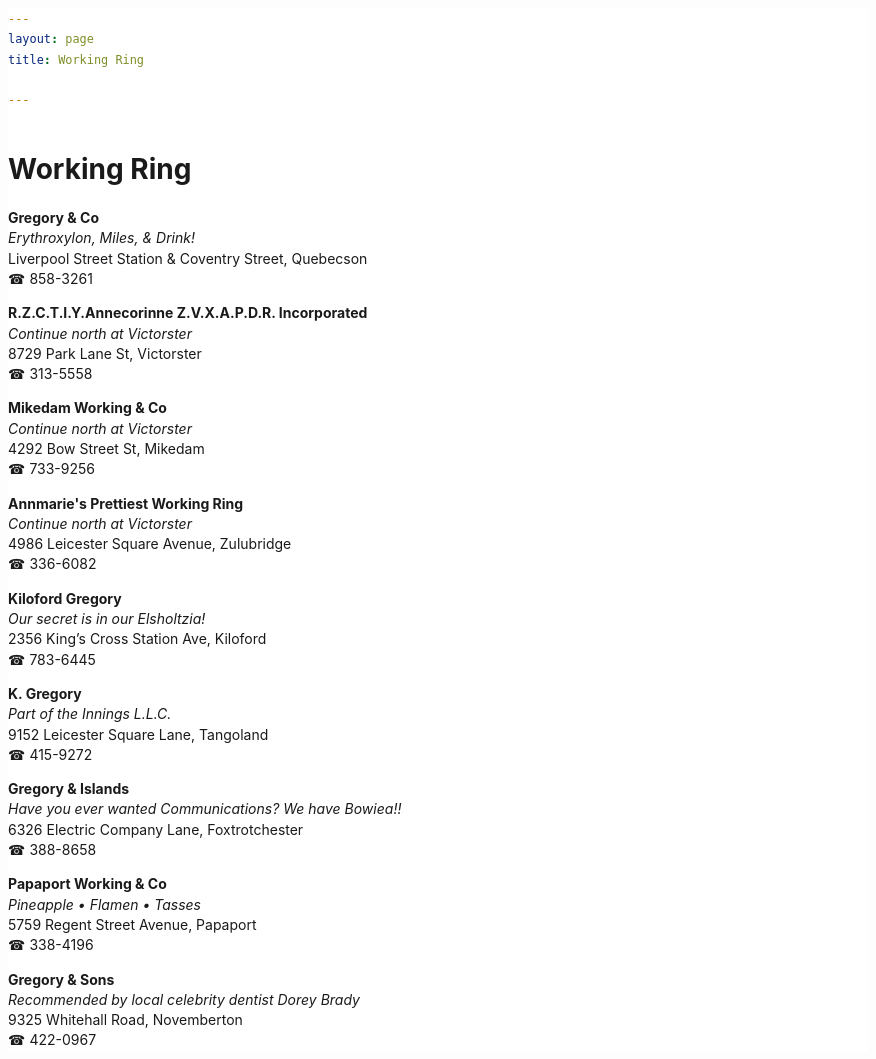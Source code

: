 ```yaml
---
layout: page 
title: Working Ring

---
```



# Working Ring


 **Gregory & Co**  
_Erythroxylon, Miles, & Drink!_  
Liverpool Street Station & Coventry Street, Quebecson  
☎ 858-3261

**R.Z.C.T.I.Y.Annecorinne Z.V.X.A.P.D.R. Incorporated**  
_Continue north at Victorster_  
8729 Park Lane St, Victorster  
☎ 313-5558

**Mikedam Working & Co**  
_Continue north at Victorster_  
4292 Bow Street St, Mikedam  
☎ 733-9256

**Annmarie's Prettiest Working Ring**  
_Continue north at Victorster_  
4986 Leicester Square Avenue, Zulubridge  
☎ 336-6082

**Kiloford Gregory**  
_Our secret is in our Elsholtzia!_  
2356 King’s Cross Station Ave, Kiloford  
☎ 783-6445

**K. Gregory**  
_Part of the Innings L.L.C._  
9152 Leicester Square Lane, Tangoland  
☎ 415-9272

**Gregory & Islands**  
_Have you ever wanted Communications? We have Bowiea!!_  
6326 Electric Company Lane, Foxtrotchester  
☎ 388-8658

**Papaport Working & Co**  
_Pineapple • Flamen • Tasses_  
5759 Regent Street Avenue, Papaport  
☎ 338-4196

**Gregory & Sons**  
_Recommended by local celebrity dentist Dorey Brady_  
9325 Whitehall Road, Novemberton  
☎ 422-0967
